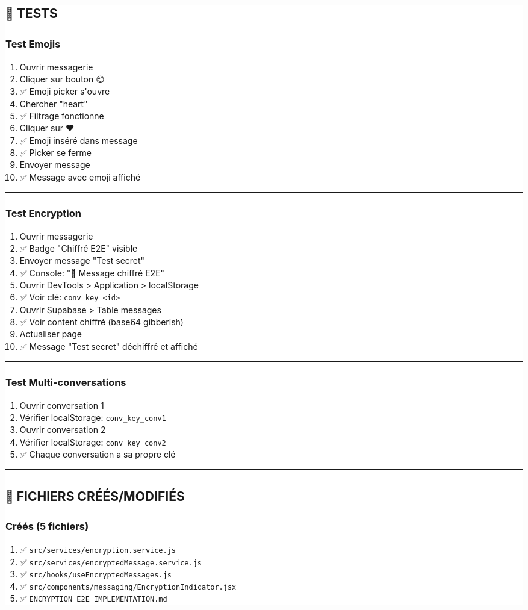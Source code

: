 
## 🧪 TESTS

### Test Emojis

1. Ouvrir messagerie
2. Cliquer sur bouton 😊
3. ✅ Emoji picker s'ouvre
4. Chercher "heart"
5. ✅ Filtrage fonctionne
6. Cliquer sur ❤️
7. ✅ Emoji inséré dans message
8. ✅ Picker se ferme
9. Envoyer message
10. ✅ Message avec emoji affiché

---

### Test Encryption

1. Ouvrir messagerie
2. ✅ Badge "Chiffré E2E" visible
3. Envoyer message "Test secret"
4. ✅ Console: "🔐 Message chiffré E2E"
5. Ouvrir DevTools > Application > localStorage
6. ✅ Voir clé: `conv_key_<id>`
7. Ouvrir Supabase > Table messages
8. ✅ Voir content chiffré (base64 gibberish)
9. Actualiser page
10. ✅ Message "Test secret" déchiffré et affiché

---

### Test Multi-conversations

1. Ouvrir conversation 1
2. Vérifier localStorage: `conv_key_conv1`
3. Ouvrir conversation 2
4. Vérifier localStorage: `conv_key_conv2`
5. ✅ Chaque conversation a sa propre clé

---

## 📁 FICHIERS CRÉÉS/MODIFIÉS

### Créés (5 fichiers)
1. ✅ `src/services/encryption.service.js`
2. ✅ `src/services/encryptedMessage.service.js`
3. ✅ `src/hooks/useEncryptedMessages.js`
4. ✅ `src/components/messaging/EncryptionIndicator.jsx`
5. ✅ `ENCRYPTION_E2E_IMPLEMENTATION.md`
